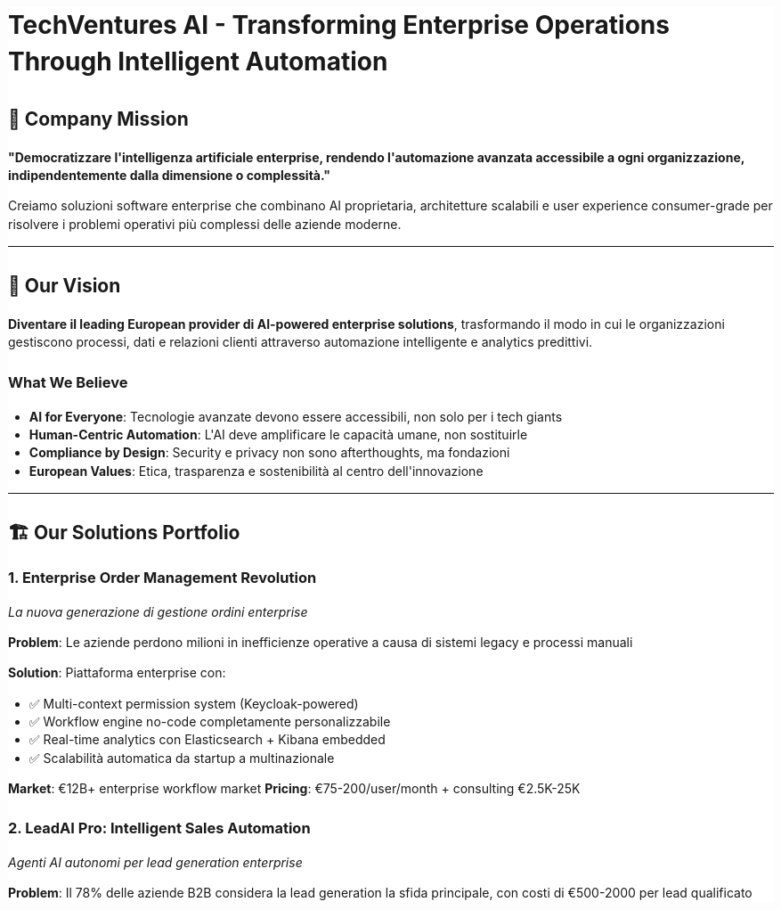 # TechVentures AI - Transforming Enterprise Operations Through Intelligent Automation

## 🚀 Company Mission

**"Democratizzare l'intelligenza artificiale enterprise, rendendo l'automazione avanzata accessibile a ogni organizzazione, indipendentemente dalla dimensione o complessità."**

Creiamo soluzioni software enterprise che combinano AI proprietaria, architetture scalabili e user experience consumer-grade per risolvere i problemi operativi più complessi delle aziende moderne.

---

## 🎯 Our Vision

**Diventare il leading European provider di AI-powered enterprise solutions**, trasformando il modo in cui le organizzazioni gestiscono processi, dati e relazioni clienti attraverso automazione intelligente e analytics predittivi.

### What We Believe

- **AI for Everyone**: Tecnologie avanzate devono essere accessibili, non solo per i tech giants
- **Human-Centric Automation**: L'AI deve amplificare le capacità umane, non sostituirle
- **Compliance by Design**: Security e privacy non sono afterthoughts, ma fondazioni
- **European Values**: Etica, trasparenza e sostenibilità al centro dell'innovazione

---

## 🏗️ Our Solutions Portfolio

### 1. **Enterprise Order Management Revolution**
*La nuova generazione di gestione ordini enterprise*

**Problem**: Le aziende perdono milioni in inefficienze operative a causa di sistemi legacy e processi manuali

**Solution**: Piattaforma enterprise con:
- ✅ Multi-context permission system (Keycloak-powered)
- ✅ Workflow engine no-code completamente personalizzabile
- ✅ Real-time analytics con Elasticsearch + Kibana embedded
- ✅ Scalabilità automatica da startup a multinazionale

**Market**: €12B+ enterprise workflow market
**Pricing**: €75-200/user/month + consulting €2.5K-25K

### 2. **LeadAI Pro: Intelligent Sales Automation**
*Agenti AI autonomi per lead generation enterprise*

**Problem**: Il 78% delle aziende B2B considera la lead generation la sfida principale, con costi di €500-2000 per lead qualificato

